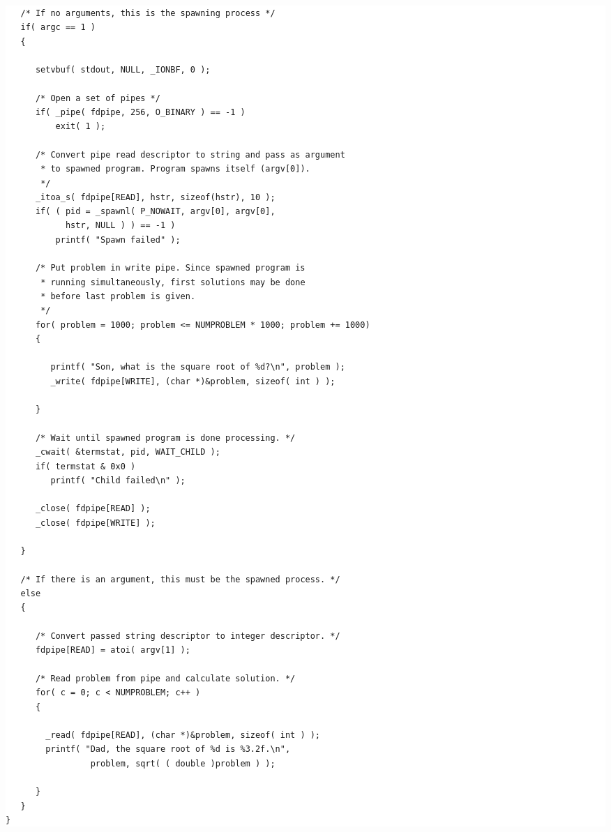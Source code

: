 ```  
   /* If no arguments, this is the spawning process */  
   if( argc == 1 )  
   {  
  
      setvbuf( stdout, NULL, _IONBF, 0 );  
  
      /* Open a set of pipes */  
      if( _pipe( fdpipe, 256, O_BINARY ) == -1 )  
          exit( 1 );  
  
      /* Convert pipe read descriptor to string and pass as argument   
       * to spawned program. Program spawns itself (argv[0]).  
       */  
      _itoa_s( fdpipe[READ], hstr, sizeof(hstr), 10 );  
      if( ( pid = _spawnl( P_NOWAIT, argv[0], argv[0],   
            hstr, NULL ) ) == -1 )  
          printf( "Spawn failed" );  
  
      /* Put problem in write pipe. Since spawned program is   
       * running simultaneously, first solutions may be done   
       * before last problem is given.  
       */  
      for( problem = 1000; problem <= NUMPROBLEM * 1000; problem += 1000)  
      {  
  
         printf( "Son, what is the square root of %d?\n", problem );  
         _write( fdpipe[WRITE], (char *)&problem, sizeof( int ) );  
  
      }  
  
      /* Wait until spawned program is done processing. */  
      _cwait( &termstat, pid, WAIT_CHILD );  
      if( termstat & 0x0 )  
         printf( "Child failed\n" );  
  
      _close( fdpipe[READ] );  
      _close( fdpipe[WRITE] );  
  
   }  
  
   /* If there is an argument, this must be the spawned process. */  
   else  
   {  
  
      /* Convert passed string descriptor to integer descriptor. */  
      fdpipe[READ] = atoi( argv[1] );  
  
      /* Read problem from pipe and calculate solution. */  
      for( c = 0; c < NUMPROBLEM; c++ )  
      {  
  
        _read( fdpipe[READ], (char *)&problem, sizeof( int ) );  
        printf( "Dad, the square root of %d is %3.2f.\n",  
                 problem, sqrt( ( double )problem ) );  
  
      }  
   }  
}  
```  
  